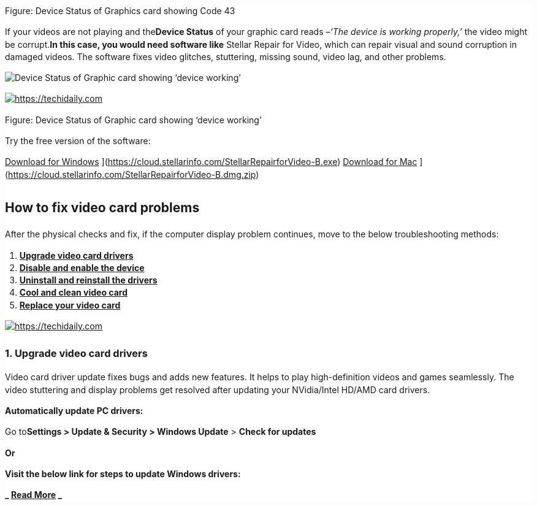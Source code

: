 Figure: Device Status of Graphics card showing Code 43

 If your videos are not playing and the**Device Status** of your graphic card reads –_‘The device is working properly,’_ the video might be corrupt.**In this case, you would need software like** Stellar Repair for Video, which can repair visual and sound corruption in damaged videos. The software fixes video glitches, stuttering, missing sound, video lag, and other problems.

![Device Status of Graphic card showing ‘device working’](https://www.stellarinfo.com/blog/wp-content/uploads/2019/03/ww.png)


<a href="https://aligracehair.sjv.io/c/5597632/2027167/19272" target="_top" id="2027167">
  <img src="//a.impactradius-go.com/display-ad/19272-2027167" border="0" alt="https://techidaily.com" width="728" height="90"/>
</a>
<img height="0" width="0" src="https://aligracehair.sjv.io/i/5597632/2027167/19272" style="position:absolute;visibility:hidden;" border="0" />

 Figure: Device Status of Graphic card showing ‘device working’

Try the free version of the software:

[Download for Windows](https://www.stellarinfo.com/images/free-download-windows.png) ](https://cloud.stellarinfo.com/StellarRepairforVideo-B.exe) [Download for Mac](https://www.stellarinfo.com/images/free-download-Mac.png) ](https://cloud.stellarinfo.com/StellarRepairforVideo-B.dmg.zip)

## **How to fix video card problems**

 After the physical checks and fix, if the computer display problem continues, move to the below troubleshooting methods:

1. [**Upgrade video card drivers**](#1)
2. [**Disable and enable the device**](#2)
3. [**Uninstall and reinstall the drivers**](#3)
4. [**Cool and clean video card**](#4)
5. [**Replace your video card**](#5)


<a href="https://appsumo.8odi.net/c/5597632/2130871/7443" target="_top" id="2130871">
  <img src="//a.impactradius-go.com/display-ad/7443-2130871" border="0" alt="https://techidaily.com" width="728" height="90"/>
</a>
<img height="0" width="0" src="https://appsumo.8odi.net/i/5597632/2130871/7443" style="position:absolute;visibility:hidden;" border="0" />

### **1\. Upgrade video card drivers**

 Video card driver update fixes bugs and adds new features. It helps to play high-definition videos and games seamlessly. The video stuttering and display problems get resolved after updating your NVidia/Intel HD/AMD card drivers.

**Automatically update PC drivers:**

 Go to**Settings > Update & Security > Windows Update** \> **Check for updates**

**Or**

**Visit the below link for steps to update Windows drivers:**

**_ [Read More](https://support.microsoft.com/en-us/help/4028443/windows-10-update-drivers) _**
